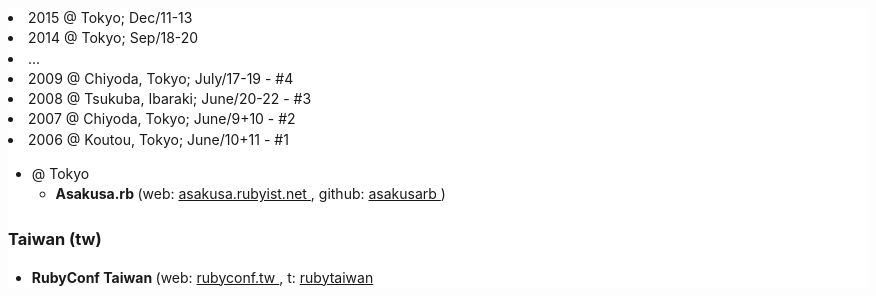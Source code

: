    <li>
    2015 @ Tokyo; Dec/11-13
   </li>
   <li>
    2014 @ Tokyo; Sep/18-20
   </li>
   <li>
    ...
   </li>
   <li>
    2009 @ Chiyoda, Tokyo; July/17-19  - #4
   </li>
   <li>
    2008 @ Tsukuba, Ibaraki; June/20-22 - #3
   </li>
   <li>
    2007 @ Chiyoda, Tokyo; June/9+10 - #2
   </li>
   <li>
    2006 @ Koutou, Tokyo; June/10+11 - #1
   </li>
  </ul>
 </li>
</ul>
<p>
 
</p>
<ul>
 <li>
  @ Tokyo
  <ul>
   <li>
    <strong>
     Asakusa.rb
    </strong>
    (web:
    <a href="http://asakusa.rubyist.net">
     asakusa.rubyist.net
    </a>
    , github:
    <a href="https://github.com/asakusarb">
     asakusarb
    </a>
    )
   </li>
  </ul>
 </li>
</ul>
<h3>
 Taiwan (tw)
</h3>
<ul>
 <li>
  <strong>
   RubyConf Taiwan
  </strong>
  (web:
  <a href="http://rubyconf.tw">
   rubyconf.tw
  </a>
  , t:
  <a href="https://twitter.com/rubytaiwan">
   rubytaiwan
  </a>